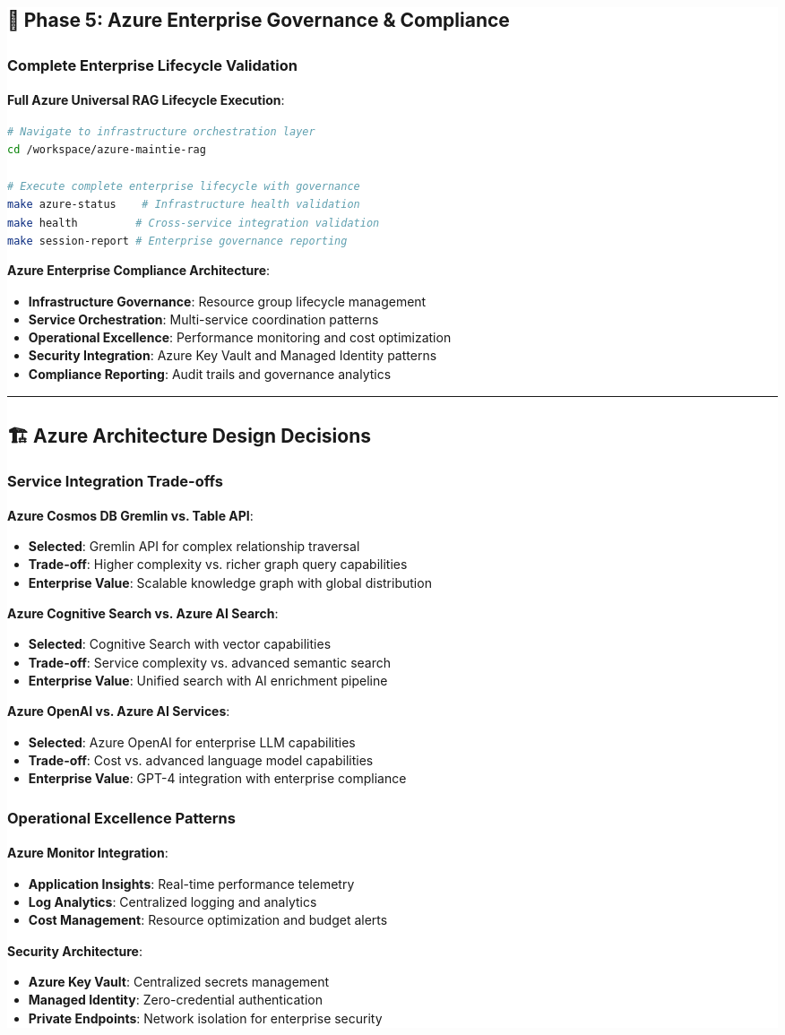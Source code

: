 ## 🎯 Phase 5: Azure Enterprise Governance & Compliance

### **Complete Enterprise Lifecycle Validation**

**Full Azure Universal RAG Lifecycle Execution**:
```bash
# Navigate to infrastructure orchestration layer
cd /workspace/azure-maintie-rag

# Execute complete enterprise lifecycle with governance
make azure-status    # Infrastructure health validation
make health         # Cross-service integration validation
make session-report # Enterprise governance reporting
```

**Azure Enterprise Compliance Architecture**:
- **Infrastructure Governance**: Resource group lifecycle management
- **Service Orchestration**: Multi-service coordination patterns
- **Operational Excellence**: Performance monitoring and cost optimization
- **Security Integration**: Azure Key Vault and Managed Identity patterns
- **Compliance Reporting**: Audit trails and governance analytics

---

## 🏗️ Azure Architecture Design Decisions

### **Service Integration Trade-offs**

**Azure Cosmos DB Gremlin vs. Table API**:
- **Selected**: Gremlin API for complex relationship traversal
- **Trade-off**: Higher complexity vs. richer graph query capabilities
- **Enterprise Value**: Scalable knowledge graph with global distribution

**Azure Cognitive Search vs. Azure AI Search**:
- **Selected**: Cognitive Search with vector capabilities
- **Trade-off**: Service complexity vs. advanced semantic search
- **Enterprise Value**: Unified search with AI enrichment pipeline

**Azure OpenAI vs. Azure AI Services**:
- **Selected**: Azure OpenAI for enterprise LLM capabilities
- **Trade-off**: Cost vs. advanced language model capabilities
- **Enterprise Value**: GPT-4 integration with enterprise compliance

### **Operational Excellence Patterns**

**Azure Monitor Integration**:
- **Application Insights**: Real-time performance telemetry
- **Log Analytics**: Centralized logging and analytics
- **Cost Management**: Resource optimization and budget alerts

**Security Architecture**:
- **Azure Key Vault**: Centralized secrets management
- **Managed Identity**: Zero-credential authentication
- **Private Endpoints**: Network isolation for enterprise security
